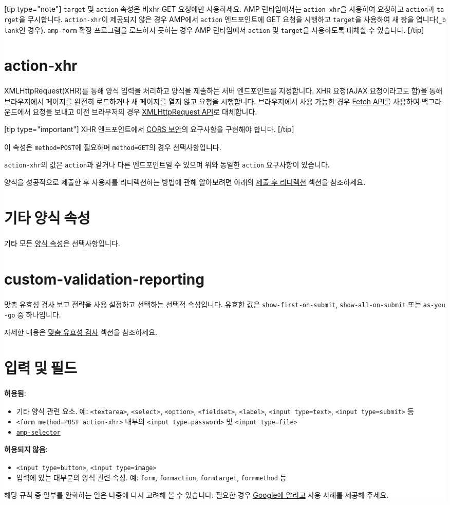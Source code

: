 [tip type="note"]
`target` 및 `action` 속성은 비xhr GET 요청에만 사용하세요. AMP 런타임에서는 `action-xhr`을 사용하여 요청하고 `action`과 `target`을 무시합니다. `action-xhr`이 제공되지 않은 경우 AMP에서 `action` 엔드포인트에 GET 요청을 시행하고 `target`을 사용하여 새 창을 엽니다(`_blank`인 경우). `amp-form` 확장 프로그램을 로드하지 못하는 경우 AMP 런타임에서 `action` 및 `target`을 사용하도록 대체할 수 있습니다.
[/tip]

# action-xhr <a name="action-xhr"></a>

XMLHttpRequest(XHR)를 통해 양식 입력을 처리하고 양식을 제출하는 서버 엔드포인트를 지정합니다. XHR 요청(AJAX 요청이라고도 함)을 통해 브라우저에서 페이지를 완전히 로드하거나 새 페이지를 열지 않고 요청을 시행합니다. 브라우저에서 사용 가능한 경우 [Fetch API](https://developer.mozilla.org/en-US/docs/Web/API/Fetch_API)를 사용하여 백그라운드에서 요청을 보내고 이전 브라우저의 경우 [XMLHttpRequest API](https://developer.mozilla.org/en-US/docs/Web/API/XMLHttpRequest)로 대체합니다.

[tip type="important"]
XHR 엔드포인트에서 [CORS 보안](../../../documentation/guides-and-tutorials/learn/amp-caches-and-cors/amp-cors-requests.md#cors-security-in-amp)의 요구사항을 구현해야 합니다.
[/tip]

이 속성은 `method=POST`에 필요하며 `method=GET`의 경우 선택사항입니다.

`action-xhr`의 값은 `action`과 같거나 다른 엔드포인트일 수 있으며 위와 동일한 `action` 요구사항이 있습니다.

양식을 성공적으로 제출한 후 사용자를 리디렉션하는 방법에 관해 알아보려면 아래의 [제출 후 리디렉션](#redirecting-after-a-submission) 섹션을 참조하세요.

# 기타 양식 속성 <a name="other-form-attributes"></a>

기타 모든 [양식 속성](https://developer.mozilla.org/en-US/docs/Web/HTML/Element/form)은 선택사항입니다.

# custom-validation-reporting <a name="custom-validation-reporting"></a>

맞춤 유효성 검사 보고 전략을 사용 설정하고 선택하는 선택적 속성입니다. 유효한 값은 `show-first-on-submit`, `show-all-on-submit` 또는 `as-you-go` 중 하나입니다.

자세한 내용은 [맞춤 유효성 검사](#custom-validations) 섹션을 참조하세요.

# 입력 및 필드 <a name="inputs-and-fields"></a>

**허용됨**:

* 기타 양식 관련 요소. 예: `<textarea>`, `<select>`, `<option>`, `<fieldset>`, `<label>`, `<input type=text>`, `<input type=submit>` 등
* `<form method=POST action-xhr>` 내부의 `<input type=password>` 및 `<input type=file>`
* [`amp-selector`](amp-selector.md)

**허용되지 않음**:

* `<input type=button>`, `<input type=image>`
* 입력에 있는 대부분의 양식 관련 속성. 예: `form`, `formaction`, `formtarget`, `formmethod` 등

해당 규칙 중 일부를 완화하는 일은 나중에 다시 고려해 볼 수 있습니다. 필요한 경우 [Google에 알리고](https://github.com/ampproject/amphtml/blob/main/docs/contributing.md#suggestions-and-feature-requests) 사용 사례를 제공해 주세요.
